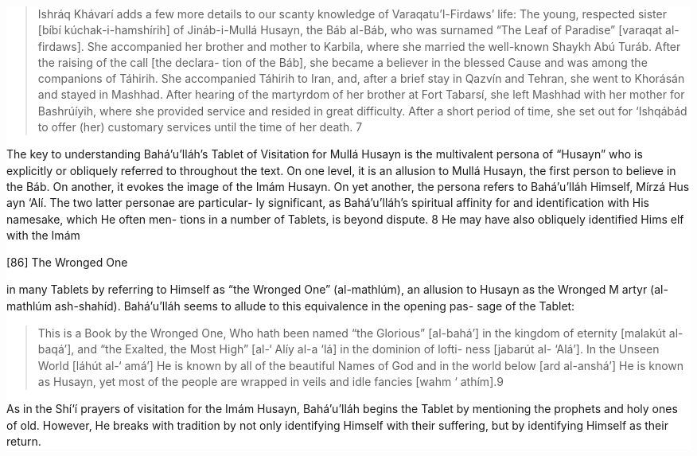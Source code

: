 > Ishráq Khávarí adds a few more details to our scanty knowledge of Varaqatu’l-Firdaws’ life:
> The young, respected sister [bíbí kúchak-i-hamshírih] of Jináb-i-Mullá Husayn, the Báb al-Báb, who was
> surnamed “The Leaf of Paradise” [varaqat al-firdaws]. She accompanied her brother and mother to
> Karbila, where she married the well-known Shaykh Abú Turáb. After the raising of the call [the declara-
> tion of the Báb], she became a believer in the blessed Cause and was among the companions of Táhirih.
> She accompanied Táhirih to Iran, and, after a brief stay in Qazvín and Tehran, she went to Khorásán and
> stayed in Mashhad. After hearing of the martyrdom of her brother at Fort Tabarsí, she left Mashhad with
> her mother for Bashrúíyih, where she provided service and resided in great difficulty. After a short period
> of time, she set out for ‘Ishqábád to offer (her) customary services until the time of her death. 7

The key to understanding Bahá’u’lláh’s Tablet of Visitation for Mullá Husayn is the multivalent persona of
“Husayn” who is explicitly or obliquely referred to throughout the text. On one level, it is an allusion to Mullá
Husayn, the first person to believe in the Báb. On another, it evokes the image of the Imám Husayn. On yet
another, the persona refers to Bahá’u’lláh Himself, Mírzá Hus ayn ‘Alí. The two latter personae are particular-
ly significant, as Bahá’u’lláh’s spiritual affinity for and identification with His namesake, which He often men-
tions in a number of Tablets, is beyond dispute. 8 He may have also obliquely identified Hims elf with the Imám

\[86\] The Wronged One

in many Tablets by referring to Himself as “the Wronged One” (al-mathlúm), an allusion to Husayn as the
Wronged M artyr (al-mathlúm ash-shahíd). Bahá’u’lláh seems to allude to this equivalence in the opening pas-
sage of the Tablet:

> This is a Book by the Wronged One, Who hath been named “the Glorious” [al-bahá’] in the kingdom of
> eternity [malakút al-baqá’], and “the Exalted, the Most High” [al-‘ Alíy al-a ‘lá] in the dominion of lofti-
> ness [jabarút al- ‘Alá’]. In the Unseen World [láhút al-‘ amá’] He is known by all of the beautiful Names
> of God and in the world below [ard al-anshá’] He is known as Husayn, yet most of the people are wrapped
> in veils and idle fancies [wahm ‘ athím].9

As in the Shí‘í prayers of visitation for the Imám Husayn, Bahá’u’lláh begins the Tablet by mentioning the
prophets and holy ones of old. However, He breaks with tradition by not only identifying Himself with their
suffering, but by identifying Himself as their return.
